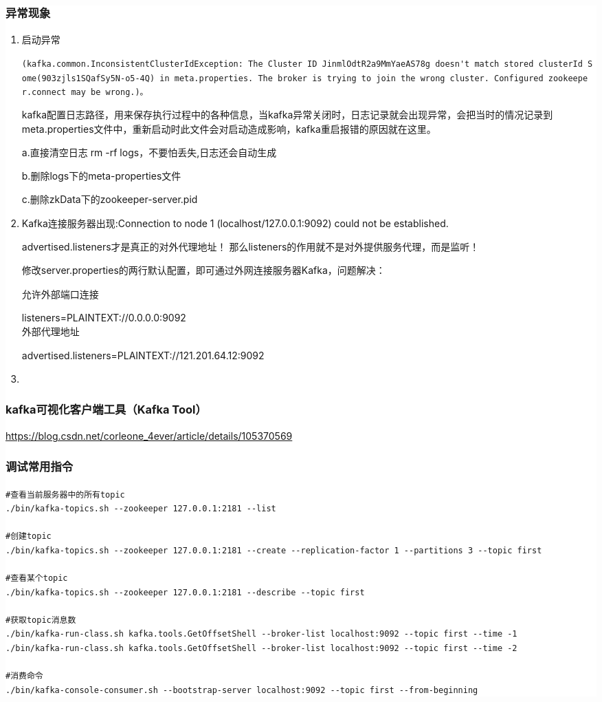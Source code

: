 ### 异常现象

1. 启动异常

   ~~~
   (kafka.common.InconsistentClusterIdException: The Cluster ID JinmlOdtR2a9MmYaeAS78g doesn't match stored clusterId Some(903zjls1SQafSy5N-o5-4Q) in meta.properties. The broker is trying to join the wrong cluster. Configured zookeeper.connect may be wrong.)。
   ~~~

   kafka配置日志路径，用来保存执行过程中的各种信息，当kafka异常关闭时，日志记录就会出现异常，会把当时的情况记录到meta.properties文件中，重新启动时此文件会对启动造成影响，kafka重启报错的原因就在这里。 

   a.直接清空日志 rm -rf logs，不要怕丢失,日志还会自动生成

   b.删除logs下的meta-properties文件

   c.删除zkData下的zookeeper-server.pid

2. Kafka连接服务器出现:Connection to node 1 (localhost/127.0.0.1:9092) could not be established.

   advertised.listeners才是真正的对外代理地址！
   那么listeners的作用就不是对外提供服务代理，而是监听！

   修改server.properties的两行默认配置，即可通过外网连接服务器Kafka，问题解决：

   允许外部端口连接                                            

   listeners=PLAINTEXT://0.0.0.0:9092  
   外部代理地址                                                

   advertised.listeners=PLAINTEXT://121.201.64.12:9092

3. 

   
   
   
   


### kafka可视化客户端工具（Kafka Tool）

https://blog.csdn.net/corleone_4ever/article/details/105370569

### 调试常用指令

~~~
#查看当前服务器中的所有topic
./bin/kafka-topics.sh --zookeeper 127.0.0.1:2181 --list

#创建topic
./bin/kafka-topics.sh --zookeeper 127.0.0.1:2181 --create --replication-factor 1 --partitions 3 --topic first

#查看某个topic
./bin/kafka-topics.sh --zookeeper 127.0.0.1:2181 --describe --topic first

#获取topic消息数
./bin/kafka-run-class.sh kafka.tools.GetOffsetShell --broker-list localhost:9092 --topic first --time -1
./bin/kafka-run-class.sh kafka.tools.GetOffsetShell --broker-list localhost:9092 --topic first --time -2

#消费命令
./bin/kafka-console-consumer.sh --bootstrap-server localhost:9092 --topic first --from-beginning
~~~
